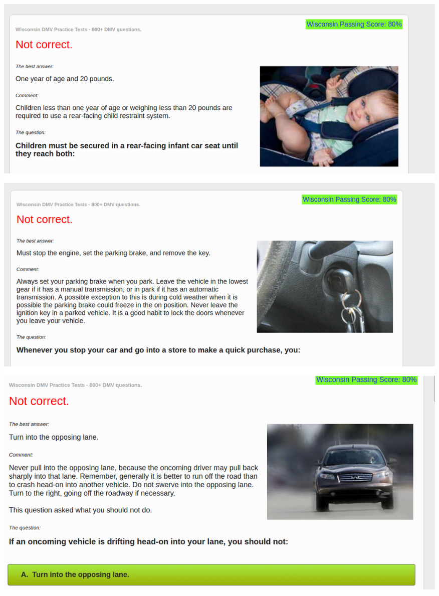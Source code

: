 ![TiMu33](/images/DrivingKnowledgeTest/33.png)

![TiMu34](/images/DrivingKnowledgeTest/34.png)

![TiMu35](/images/DrivingKnowledgeTest/35.png)
